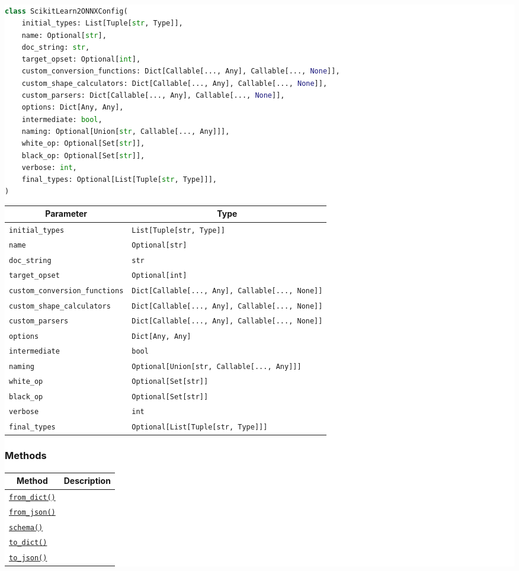 

```python
class ScikitLearn2ONNXConfig(
    initial_types: List[Tuple[str, Type]],
    name: Optional[str],
    doc_string: str,
    target_opset: Optional[int],
    custom_conversion_functions: Dict[Callable[..., Any], Callable[..., None]],
    custom_shape_calculators: Dict[Callable[..., Any], Callable[..., None]],
    custom_parsers: Dict[Callable[..., Any], Callable[..., None]],
    options: Dict[Any, Any],
    intermediate: bool,
    naming: Optional[Union[str, Callable[..., Any]]],
    white_op: Optional[Set[str]],
    black_op: Optional[Set[str]],
    verbose: int,
    final_types: Optional[List[Tuple[str, Type]]],
)
```
| Parameter | Type |
|-|-|
| `initial_types` | `List[Tuple[str, Type]]` |
| `name` | `Optional[str]` |
| `doc_string` | `str` |
| `target_opset` | `Optional[int]` |
| `custom_conversion_functions` | `Dict[Callable[..., Any], Callable[..., None]]` |
| `custom_shape_calculators` | `Dict[Callable[..., Any], Callable[..., None]]` |
| `custom_parsers` | `Dict[Callable[..., Any], Callable[..., None]]` |
| `options` | `Dict[Any, Any]` |
| `intermediate` | `bool` |
| `naming` | `Optional[Union[str, Callable[..., Any]]]` |
| `white_op` | `Optional[Set[str]]` |
| `black_op` | `Optional[Set[str]]` |
| `verbose` | `int` |
| `final_types` | `Optional[List[Tuple[str, Type]]]` |

### Methods

| Method | Description |
|-|-|
| [`from_dict()`](#from_dict) |  |
| [`from_json()`](#from_json) |  |
| [`schema()`](#schema) |  |
| [`to_dict()`](#to_dict) |  |
| [`to_json()`](#to_json) |  |
